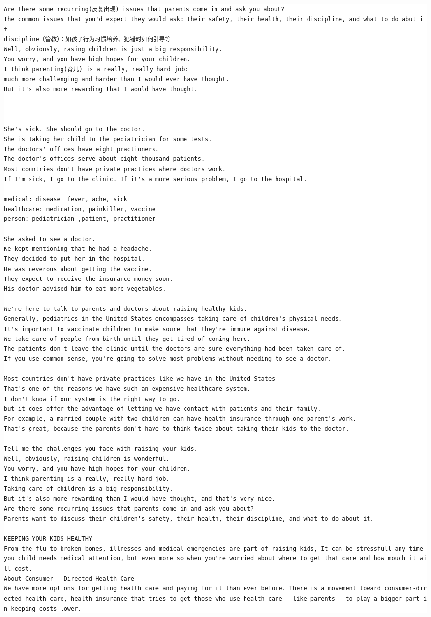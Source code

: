 ```
Are there some recurring(反复出现) issues that parents come in and ask you about?
The common issues that you'd expect they would ask: their safety, their health, their discipline, and what to do abut it.
discipline（管教）：如孩子行为习惯培养、犯错时如何引导等
Well, obviously, rasing children is just a big responsibility.
You worry, and you have high hopes for your children.
I think parenting(育儿) is a really, really hard job:
much more challenging and harder than I would ever have thought.
But it's also more rewarding that I would have thought.



She's sick. She should go to the doctor.
She is taking her child to the pediatrician for some tests.
The doctors' offices have eight practioners.
The doctor's offices serve about eight thousand patients.
Most countries don't have private practices where doctors work.
If I'm sick, I go to the clinic. If it's a more serious problem, I go to the hospital.

medical: disease, fever, ache, sick
healthcare: medication, painkiller, vaccine
person: pediatrician ,patient, practitioner

She asked to see a doctor.
Ke kept mentioning that he had a headache.
They decided to put her in the hospital.
He was neverous about getting the vaccine.
They expect to receive the insurance money soon.
His doctor advised him to eat more vegetables.

We're here to talk to parents and doctors about raising healthy kids.
Generally, pediatrics in the United States encompasses taking care of children's physical needs.
It's important to vaccinate children to make soure that they're immune against disease.
We take care of people from birth until they get tired of coming here.
The patients don't leave the clinic until the doctors are sure everything had been taken care of.
If you use common sense, you're going to solve most problems without needing to see a doctor.

Most countries don't have private practices like we have in the United States.
That's one of the reasons we have such an expensive healthcare system.
I don't know if our system is the right way to go.
but it does offer the advantage of letting we have contact with patients and their family.
For example, a married couple with two children can have health insurance through one parent's work.
That's great, because the parents don't have to think twice about taking their kids to the doctor.

Tell me the challenges you face with raising your kids.
Well, obviously, raising children is wonderful.
You worry, and you have high hopes for your children.
I think parenting is a really, really hard job.
Taking care of children is a big responsibility.
But it's also more rewarding than I would have thought, and that's very nice.
Are there some recurring issues that parents come in and ask you about?
Parents want to discuss their children's safety, their health, their discipline, and what to do about it.

KEEPING YOUR KIDS HEALTHY
From the flu to broken bones, illnesses and medical emergencies are part of raising kids, It can be stressfull any time you child needs medical attention, but even more so when you're worried about where to get that care and how mouch it will cost.
About Consumer - Directed Health Care
We have more options for getting health care and paying for it than ever before. There is a movement toward consumer-directed health care, health insurance that tries to get those who use health care - like parents - to play a bigger part in keeping costs lower.
```